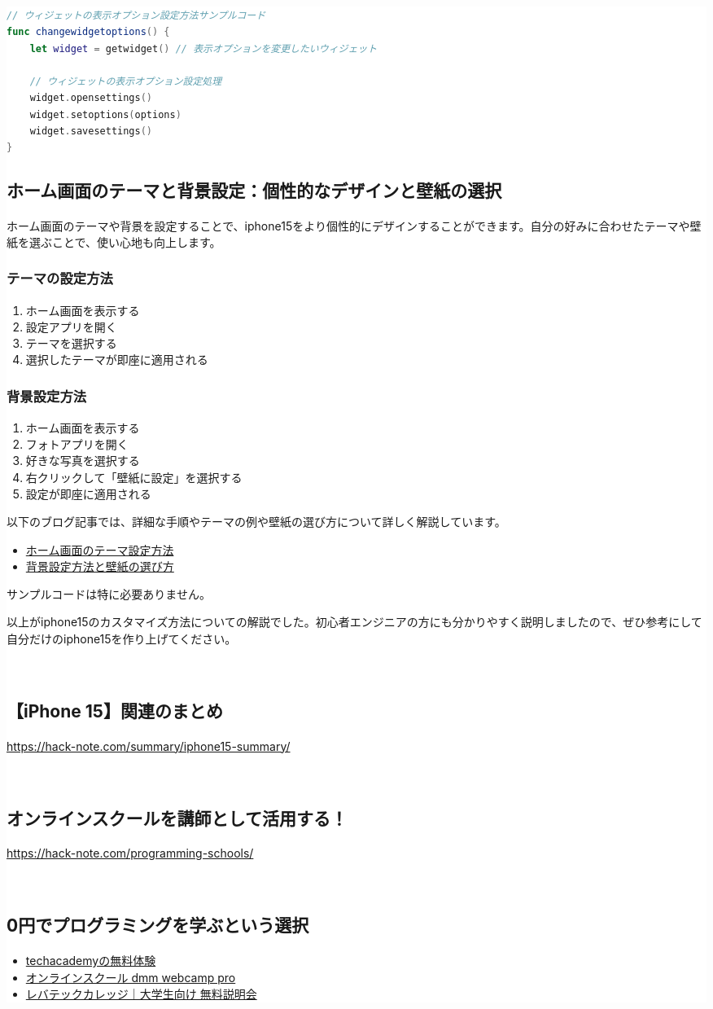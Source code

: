 ```swift
// ウィジェットの表示オプション設定方法サンプルコード
func changewidgetoptions() {
    let widget = getwidget() // 表示オプションを変更したいウィジェット

    // ウィジェットの表示オプション設定処理
    widget.opensettings()
    widget.setoptions(options)
    widget.savesettings()
}
```

## ホーム画面のテーマと背景設定：個性的なデザインと壁紙の選択

ホーム画面のテーマや背景を設定することで、iphone15をより個性的にデザインすることができます。自分の好みに合わせたテーマや壁紙を選ぶことで、使い心地も向上します。

### テーマの設定方法

1. ホーム画面を表示する
2. 設定アプリを開く
3. テーマを選択する
4. 選択したテーマが即座に適用される

### 背景設定方法

1. ホーム画面を表示する
2. フォトアプリを開く
3. 好きな写真を選択する
4. 右クリックして「壁紙に設定」を選択する
5. 設定が即座に適用される

以下のブログ記事では、詳細な手順やテーマの例や壁紙の選び方について詳しく解説しています。
- [ホーム画面のテーマ設定方法](https://exampleblog.com/set-home-theme)
- [背景設定方法と壁紙の選び方](https://exampleblog.com/set-wallpaper)

サンプルコードは特に必要ありません。

以上がiphone15のカスタマイズ方法についての解説でした。初心者エンジニアの方にも分かりやすく説明しましたので、ぜひ参考にして自分だけのiphone15を作り上げてください。

　

## 【iPhone 15】関連のまとめ
https://hack-note.com/summary/iphone15-summary/

　

## オンラインスクールを講師として活用する！
https://hack-note.com/programming-schools/

　

## 0円でプログラミングを学ぶという選択
- [techacademyの無料体験](//af.moshimo.com/af/c/click?a_id=2612475&amp;p_id=1555&amp;pc_id=2816&amp;pl_id=22706&amp;url=https%3a%2f%2ftechacademy.jp%2fhtmlcss-trial%3futm_source%3dmoshimo%26utm_medium%3daffiliate%26utm_campaign%3dtextad)
- [オンラインスクール dmm webcamp pro](//af.moshimo.com/af/c/click?a_id=2612482&amp;p_id=1363&amp;pc_id=2297&amp;pl_id=39999&amp;guid=on)
- [レバテックカレッジ｜大学生向け 無料説明会](//af.moshimo.com/af/c/click?a_id=4071793&p_id=3198&pc_id=7488&pl_id=41848)

